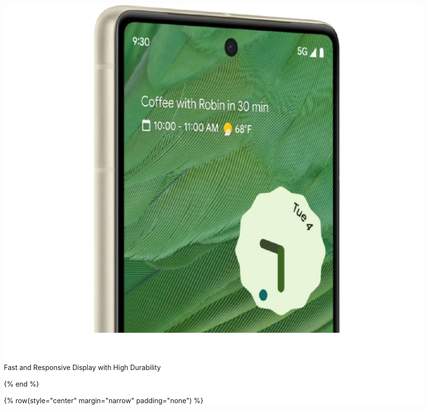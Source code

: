 ![Image](./img/smooth.png#medium#mx-auto)

Fast and Responsive Display with High Durability

{% end %}

{% row(style="center" margin="narrow" padding="none") %}
